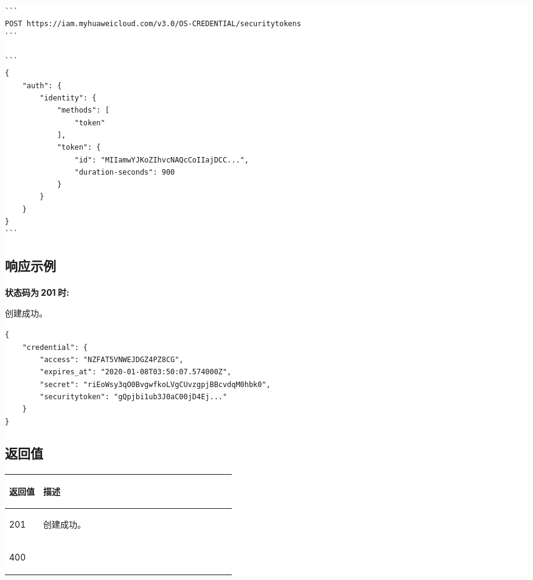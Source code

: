     ```
    POST https://iam.myhuaweicloud.com/v3.0/OS-CREDENTIAL/securitytokens
    ```

    ```
    {
        "auth": {
            "identity": {
                "methods": [
                    "token"
                ],
                "token": {
                    "id": "MIIamwYJKoZIhvcNAQcCoIIajDCC...",
                    "duration-seconds": 900
                }
            }
        }
    }
    ```


## 响应示例<a name="zh-cn_topic_0221482424_section1625915719207"></a>

**状态码为 201 时:**

创建成功。

```
{
    "credential": {
        "access": "NZFAT5VNWEJDGZ4PZ8CG",
        "expires_at": "2020-01-08T03:50:07.574000Z",
        "secret": "riEoWsy3qO0BvgwfkoLVgCUvzgpjBBcvdqM0hbk0",
        "securitytoken": "gQpjbi1ub3J0aC00jD4Ej..."
    }
}
```

## 返回值<a name="zh-cn_topic_0221482424_section13261576209"></a>

<a name="zh-cn_topic_0221482424_table2421"></a>
<table><thead align="left"><tr id="zh-cn_topic_0221482424_row22611373203"><th class="cellrowborder" valign="top" width="15%" id="mcps1.1.3.1.1"><p id="zh-cn_topic_0221482424_p72617742012"><a name="zh-cn_topic_0221482424_p72617742012"></a><a name="zh-cn_topic_0221482424_p72617742012"></a>返回值</p>
</th>
<th class="cellrowborder" valign="top" width="85%" id="mcps1.1.3.1.2"><p id="zh-cn_topic_0221482424_p14261679202"><a name="zh-cn_topic_0221482424_p14261679202"></a><a name="zh-cn_topic_0221482424_p14261679202"></a>描述</p>
</th>
</tr>
</thead>
<tbody><tr id="zh-cn_topic_0221482424_row52611779208"><td class="cellrowborder" valign="top" width="15%" headers="mcps1.1.3.1.1 "><p id="zh-cn_topic_0221482424_p152621971204"><a name="zh-cn_topic_0221482424_p152621971204"></a><a name="zh-cn_topic_0221482424_p152621971204"></a>201</p>
</td>
<td class="cellrowborder" valign="top" width="85%" headers="mcps1.1.3.1.2 "><p id="zh-cn_topic_0221482424_p1026215782012"><a name="zh-cn_topic_0221482424_p1026215782012"></a><a name="zh-cn_topic_0221482424_p1026215782012"></a>创建成功。</p>
</td>
</tr>
<tr id="zh-cn_topic_0221482424_row13261127112013"><td class="cellrowborder" valign="top" width="15%" headers="mcps1.1.3.1.1 "><p id="zh-cn_topic_0221482424_p32621073205"><a name="zh-cn_topic_0221482424_p32621073205"></a><a name="zh-cn_topic_0221482424_p32621073205"></a>400</p>